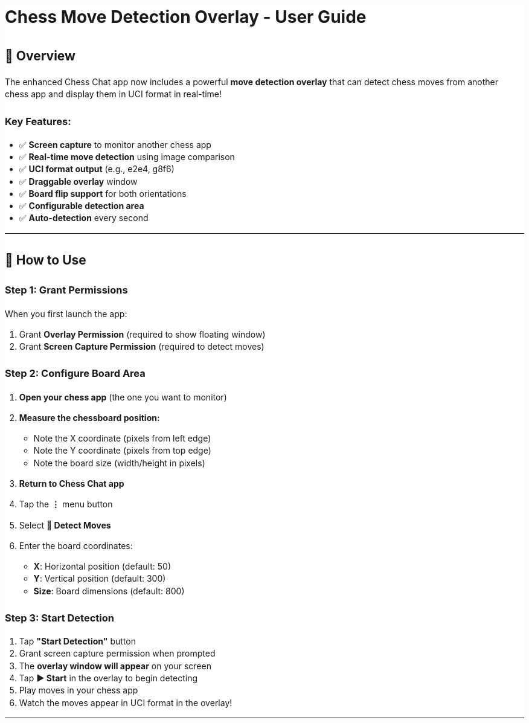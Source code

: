 # Chess Move Detection Overlay - User Guide

## 🎯 Overview

The enhanced Chess Chat app now includes a powerful **move detection overlay** that can detect chess moves from another chess app and display them in UCI format in real-time!

### Key Features:
- ✅ **Screen capture** to monitor another chess app
- ✅ **Real-time move detection** using image comparison
- ✅ **UCI format output** (e.g., e2e4, g8f6)
- ✅ **Draggable overlay** window
- ✅ **Board flip support** for both orientations
- ✅ **Configurable detection area**
- ✅ **Auto-detection** every second

---

## 🚀 How to Use

### Step 1: Grant Permissions

When you first launch the app:
1. Grant **Overlay Permission** (required to show floating window)
2. Grant **Screen Capture Permission** (required to detect moves)

### Step 2: Configure Board Area

1. **Open your chess app** (the one you want to monitor)
2. **Measure the chessboard position:**
   - Note the X coordinate (pixels from left edge)
   - Note the Y coordinate (pixels from top edge)
   - Note the board size (width/height in pixels)

3. **Return to Chess Chat app**
4. Tap the **⋮** menu button
5. Select **🎯 Detect Moves**
6. Enter the board coordinates:
   - **X**: Horizontal position (default: 50)
   - **Y**: Vertical position (default: 300)
   - **Size**: Board dimensions (default: 800)

### Step 3: Start Detection

1. Tap **"Start Detection"** button
2. Grant screen capture permission when prompted
3. The **overlay window will appear** on your screen
4. Tap **▶ Start** in the overlay to begin detecting
5. Play moves in your chess app
6. Watch the moves appear in UCI format in the overlay!

---